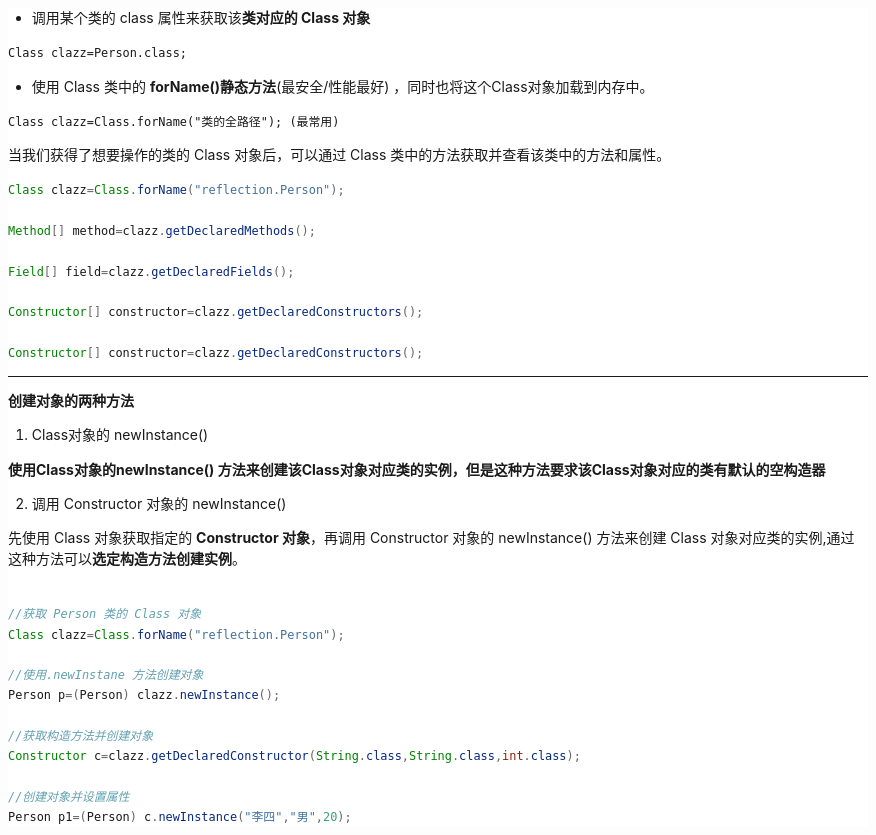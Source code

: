 - 调用某个类的 class 属性来获取该**类对应的 Class 对象**  

```
Class clazz=Person.class;
```

- 使用 Class 类中的 **forName()静态方法**(最安全/性能最好)  ，同时也将这个Class对象加载到内存中。

```
Class clazz=Class.forName("类的全路径"); (最常用)
```



当我们获得了想要操作的类的 Class 对象后，可以通过 Class 类中的方法获取并查看该类中的方法和属性。  

```java
Class clazz=Class.forName("reflection.Person");

Method[] method=clazz.getDeclaredMethods();

Field[] field=clazz.getDeclaredFields();

Constructor[] constructor=clazz.getDeclaredConstructors();

Constructor[] constructor=clazz.getDeclaredConstructors();
```





---

**创建对象的两种方法**



1. Class对象的 newInstance() 

**使用Class对象的newInstance()  方法来创建该Class对象对应类的实例，但是这种方法要求该Class对象对应的类有默认的空构造器**



2. 调用 Constructor 对象的 newInstance()

先使用 Class 对象获取指定的 **Constructor 对象**，再调用 Constructor 对象的 newInstance() 方法来创建 Class 对象对应类的实例,通过这种方法可以**选定构造方法创建实例**。  

```java

//获取 Person 类的 Class 对象
Class clazz=Class.forName("reflection.Person");

//使用.newInstane 方法创建对象
Person p=(Person) clazz.newInstance();

//获取构造方法并创建对象
Constructor c=clazz.getDeclaredConstructor(String.class,String.class,int.class);

//创建对象并设置属性
Person p1=(Person) c.newInstance("李四","男",20);
```
